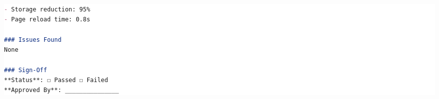 ```markdown
- Storage reduction: 95%
- Page reload time: 0.8s

### Issues Found
None

### Sign-Off
**Status**: ☐ Passed ☐ Failed  
**Approved By**: _______________
```
